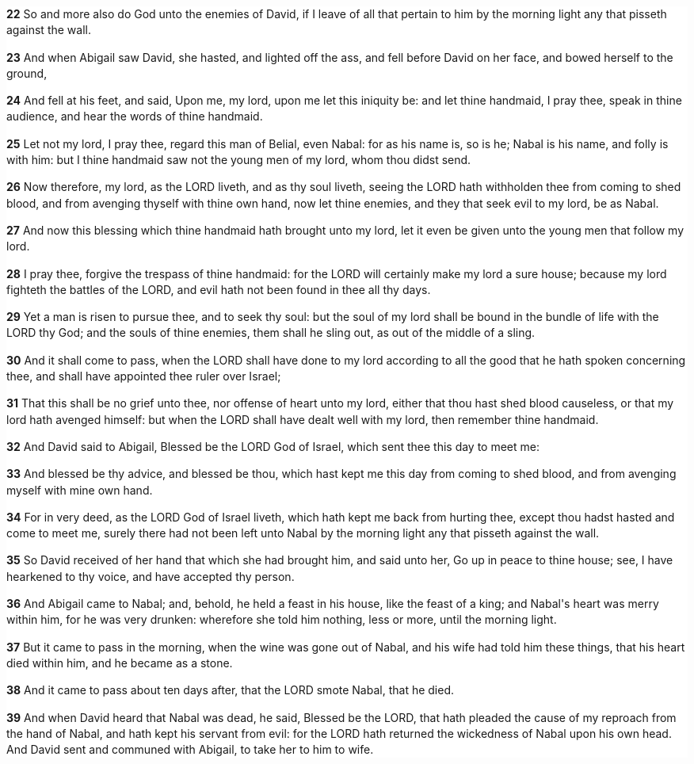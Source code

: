**22** So and more also do God unto the enemies of David, if I leave of all that pertain to him by the morning light any that pisseth against the wall.

**23** And when Abigail saw David, she hasted, and lighted off the ass, and fell before David on her face, and bowed herself to the ground,

**24** And fell at his feet, and said, Upon me, my lord, upon me let this iniquity be: and let thine handmaid, I pray thee, speak in thine audience, and hear the words of thine handmaid.

**25** Let not my lord, I pray thee, regard this man of Belial, even Nabal: for as his name is, so is he; Nabal is his name, and folly is with him: but I thine handmaid saw not the young men of my lord, whom thou didst send.

**26** Now therefore, my lord, as the LORD liveth, and as thy soul liveth, seeing the LORD hath withholden thee from coming to shed blood, and from avenging thyself with thine own hand, now let thine enemies, and they that seek evil to my lord, be as Nabal.

**27** And now this blessing which thine handmaid hath brought unto my lord, let it even be given unto the young men that follow my lord.

**28** I pray thee, forgive the trespass of thine handmaid: for the LORD will certainly make my lord a sure house; because my lord fighteth the battles of the LORD, and evil hath not been found in thee all thy days.

**29** Yet a man is risen to pursue thee, and to seek thy soul: but the soul of my lord shall be bound in the bundle of life with the LORD thy God; and the souls of thine enemies, them shall he sling out, as out of the middle of a sling.

**30** And it shall come to pass, when the LORD shall have done to my lord according to all the good that he hath spoken concerning thee, and shall have appointed thee ruler over Israel;

**31** That this shall be no grief unto thee, nor offense of heart unto my lord, either that thou hast shed blood causeless, or that my lord hath avenged himself: but when the LORD shall have dealt well with my lord, then remember thine handmaid.

**32** And David said to Abigail, Blessed be the LORD God of Israel, which sent thee this day to meet me:

**33** And blessed be thy advice, and blessed be thou, which hast kept me this day from coming to shed blood, and from avenging myself with mine own hand.

**34** For in very deed, as the LORD God of Israel liveth, which hath kept me back from hurting thee, except thou hadst hasted and come to meet me, surely there had not been left unto Nabal by the morning light any that pisseth against the wall.

**35** So David received of her hand that which she had brought him, and said unto her, Go up in peace to thine house; see, I have hearkened to thy voice, and have accepted thy person.

**36** And Abigail came to Nabal; and, behold, he held a feast in his house, like the feast of a king; and Nabal's heart was merry within him, for he was very drunken: wherefore she told him nothing, less or more, until the morning light.

**37** But it came to pass in the morning, when the wine was gone out of Nabal, and his wife had told him these things, that his heart died within him, and he became as a stone.

**38** And it came to pass about ten days after, that the LORD smote Nabal, that he died.

**39** And when David heard that Nabal was dead, he said, Blessed be the LORD, that hath pleaded the cause of my reproach from the hand of Nabal, and hath kept his servant from evil: for the LORD hath returned the wickedness of Nabal upon his own head. And David sent and communed with Abigail, to take her to him to wife.
